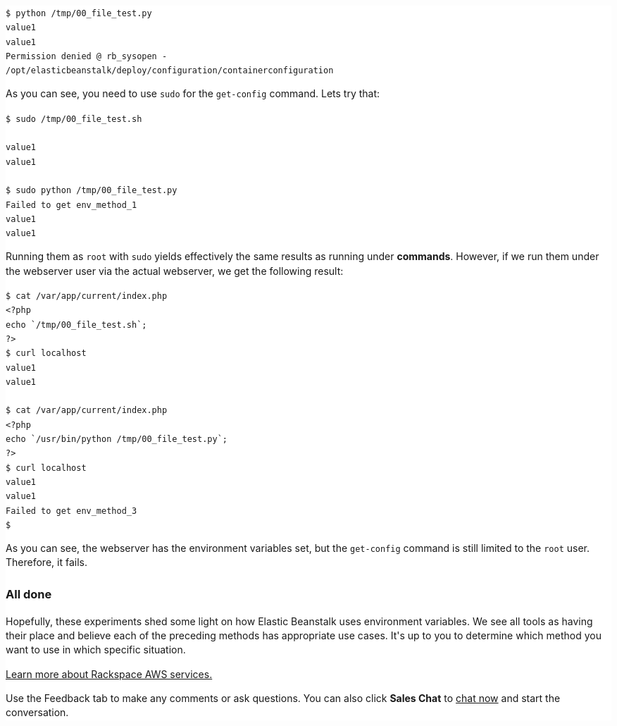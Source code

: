     $ python /tmp/00_file_test.py
    value1
    value1
    Permission denied @ rb_sysopen - 
    /opt/elasticbeanstalk/deploy/configuration/containerconfiguration

As you can see, you need to use `sudo` for the `get-config` command. Lets try that:

    $ sudo /tmp/00_file_test.sh

    value1
    value1

    $ sudo python /tmp/00_file_test.py
    Failed to get env_method_1
    value1
    value1

Running them as `root` with `sudo` yields effectively the same results as running under **commands**. However,
if we run them under the webserver user via the actual webserver, we get the following result:

    $ cat /var/app/current/index.php
    <?php
    echo `/tmp/00_file_test.sh`;
    ?>
    $ curl localhost
    value1
    value1

    $ cat /var/app/current/index.php
    <?php
    echo `/usr/bin/python /tmp/00_file_test.py`;
    ?>
    $ curl localhost
    value1
    value1
    Failed to get env_method_3
    $

As you can see, the webserver has the environment variables set, but the `get-config` command is still limited to
the `root` user. Therefore, it fails. 

### All done

Hopefully, these experiments shed some light on how Elastic Beanstalk uses environment variables. We see all tools
as having their place and believe each of the preceding methods has appropriate use cases. It's up to you to determine
which method you want to use in which specific situation.

<a class="cta blue" id="cta" href="https://www.rackspace.com/cloud/aws">Learn more about Rackspace AWS services.</a>

Use the Feedback tab to make any comments or ask questions. You can also click **Sales Chat** to [chat now](https://www.rackspace.com/) and start the conversation.
